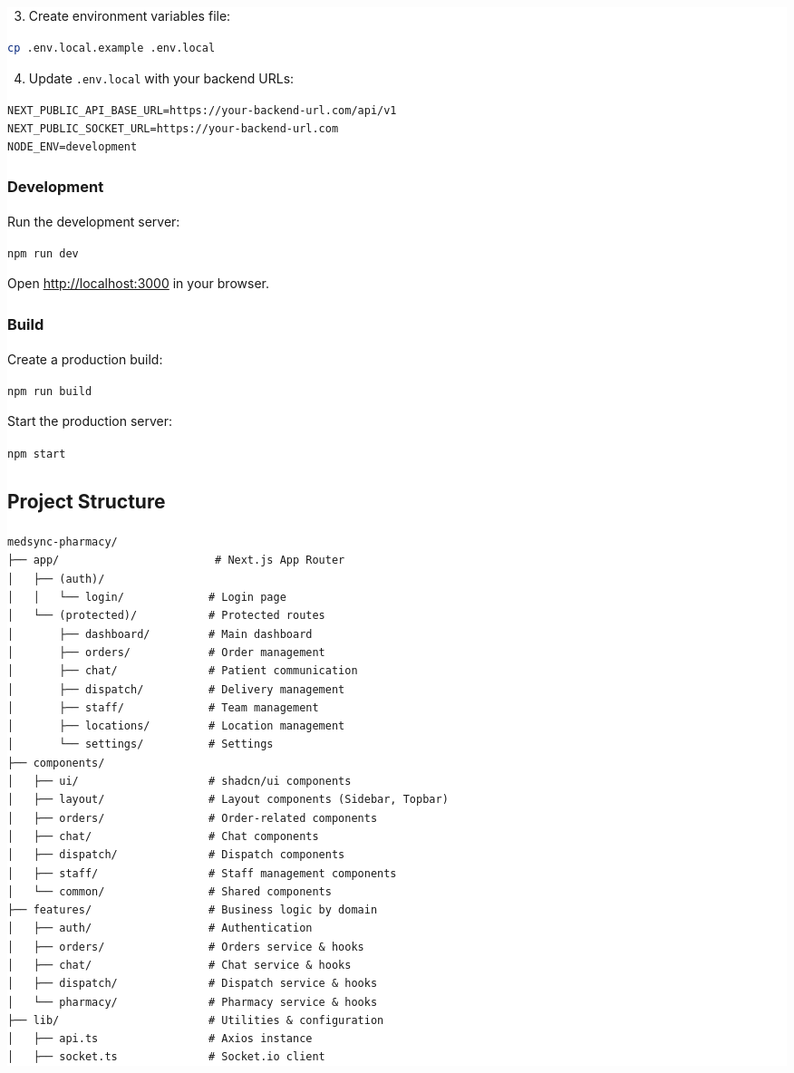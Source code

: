 3. Create environment variables file:

```bash
cp .env.local.example .env.local
```

4. Update `.env.local` with your backend URLs:

```env
NEXT_PUBLIC_API_BASE_URL=https://your-backend-url.com/api/v1
NEXT_PUBLIC_SOCKET_URL=https://your-backend-url.com
NODE_ENV=development
```

### Development

Run the development server:

```bash
npm run dev
```

Open [http://localhost:3000](http://localhost:3000) in your browser.

### Build

Create a production build:

```bash
npm run build
```

Start the production server:

```bash
npm start
```

## Project Structure

```
medsync-pharmacy/
├── app/                        # Next.js App Router
│   ├── (auth)/
│   │   └── login/             # Login page
│   └── (protected)/           # Protected routes
│       ├── dashboard/         # Main dashboard
│       ├── orders/            # Order management
│       ├── chat/              # Patient communication
│       ├── dispatch/          # Delivery management
│       ├── staff/             # Team management
│       ├── locations/         # Location management
│       └── settings/          # Settings
├── components/
│   ├── ui/                    # shadcn/ui components
│   ├── layout/                # Layout components (Sidebar, Topbar)
│   ├── orders/                # Order-related components
│   ├── chat/                  # Chat components
│   ├── dispatch/              # Dispatch components
│   ├── staff/                 # Staff management components
│   └── common/                # Shared components
├── features/                  # Business logic by domain
│   ├── auth/                  # Authentication
│   ├── orders/                # Orders service & hooks
│   ├── chat/                  # Chat service & hooks
│   ├── dispatch/              # Dispatch service & hooks
│   └── pharmacy/              # Pharmacy service & hooks
├── lib/                       # Utilities & configuration
│   ├── api.ts                 # Axios instance
│   ├── socket.ts              # Socket.io client
```